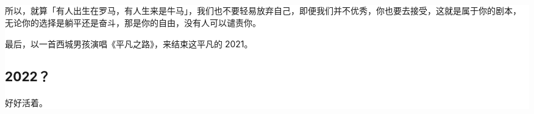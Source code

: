 所以，就算「有人出生在罗马，有人生来是牛马」，我们也不要轻易放弃自己，即便我们并不优秀，你也要去接受，这就是属于你的剧本，无论你的选择是躺平还是奋斗，那是你的自由，没有人可以谴责你。

最后，以一首西城男孩演唱《平凡之路》，来结束这平凡的 2021。

<iframe src="//player.bilibili.com/player.html?aid=592381368&bvid=BV17q4y1B7BR&cid=463084542&page=1" scrolling="no" border="0" frameborder="no" framespacing="0" allowfullscreen="true"> </iframe>

## 2022？

好好活着。
